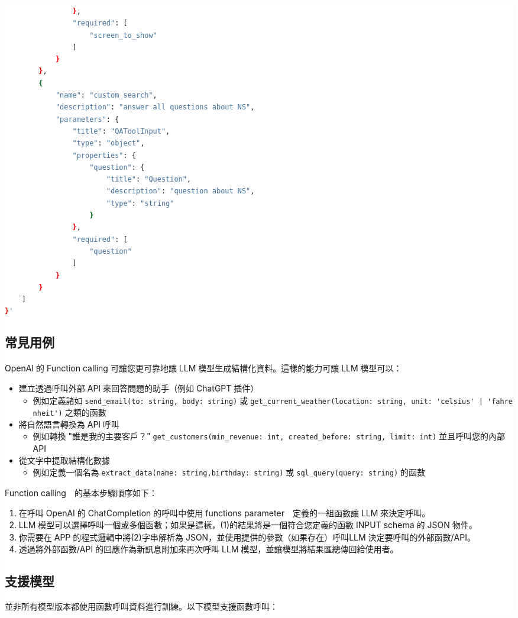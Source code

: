 ```bash hl_lines="20-139"
                },
                "required": [
                    "screen_to_show"
                ]
            }
        },
        {
            "name": "custom_search",
            "description": "answer all questions about NS",
            "parameters": {
                "title": "QAToolInput",
                "type": "object",
                "properties": {
                    "question": {
                        "title": "Question",
                        "description": "question about NS",
                        "type": "string"
                    }
                },
                "required": [
                    "question"
                ]
            }
        }
    ]
}'
```

## 常見用例

OpenAI 的 Function calling 可讓您更可靠地讓 LLM 模型生成結構化資料。這樣的能力可讓 LLM 模型可以：

- 建立透過呼叫外部 API 來回答問題的助手（例如 ChatGPT 插件）
    - 例如定義諸如 `send_email(to: string, body: string)` 或 `get_current_weather(location: string, unit: 'celsius' | 'fahrenheit')` 之類的函數
- 將自然語言轉換為 API 呼叫
    - 例如轉換 "誰是我的主要客戶？" `get_customers(min_revenue: int, created_before: string, limit: int)` 並且呼叫您的內部 API
- 從文字中提取結構化數據
    - 例如定義一個名為 `extract_data(name: string,birthday: string)` 或 `sql_query(query: string)` 的函數

Function calling　的基本步驟順序如下：

1. 在呼叫 OpenAI 的 ChatCompletion 的呼叫中使用 functions parameter　定義的一組函數讓 LLM 來決定呼叫。
2. LLM 模型可以選擇呼叫一個或多個函數；如果是這樣，(1)的結果將是一個符合您定義的函數 INPUT schema 的 JSON 物件。
3. 你需要在 APP 的程式邏輯中將(2)字串解析為 JSON，並使用提供的參數（如果存在）呼叫LLM 決定要呼叫的外部函數/API。
4. 透過將外部函數/API 的回應作為新訊息附加來再次呼叫 LLM 模型，並讓模型將結果匯總傳回給使用者。

## 支援模型

並非所有模型版本都使用函數呼叫資料進行訓練。以下模型支援函數呼叫：
